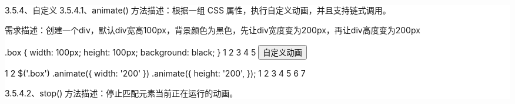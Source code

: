 
3.5.4、自定义
3.5.4.1、animate()
方法描述：根据一组 CSS 属性，执行自定义动画，并且支持链式调用。

需求描述：创建一个div，默认div宽高100px，背景颜色为黑色，先让div宽度变为200px，再让div高度变为200px

.box {
    width: 100px;
    height: 100px;
    background: black;
}
1
2
3
4
5
<button>自定义动画</button>
<div class="box"></div>
1
2
$('.box')
.animate({
    width: '200'
})
.animate({
    height: '200',
});
1
2
3
4
5
6
7


3.5.4.2、stop()
方法描述：停止匹配元素当前正在运行的动画。